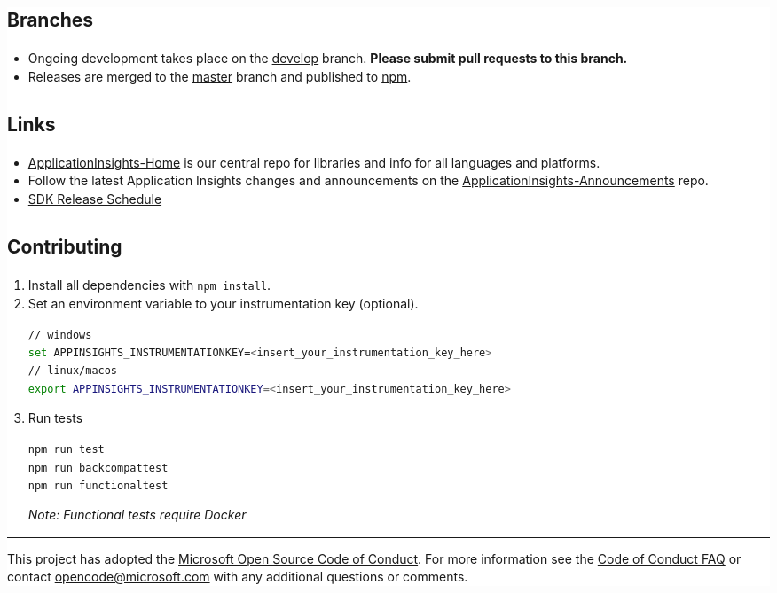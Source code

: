 [Config.ts]: https://github.com/Microsoft/ApplicationInsights-node.js/blob/develop/Library/Config.ts

## Branches

- Ongoing development takes place on the [develop][] branch. **Please submit
  pull requests to this branch.**
- Releases are merged to the [master][] branch and published to [npm][].

[master]: https://github.com/Microsoft/ApplicationInsights-node.js/tree/master
[develop]: https://github.com/Microsoft/ApplicationInsights-node.js/tree/develop
[npm]: https://www.npmjs.com/package/applicationinsights

## Links

* [ApplicationInsights-Home][] is our central repo for libraries and info for
  all languages and platforms.
* Follow the latest Application Insights changes and announcements on the
  [ApplicationInsights-Announcements][] repo.
* [SDK Release Schedule][]

[ApplicationInsights-Announcements]: https://github.com/Microsoft/ApplicationInsights-Announcements
[ApplicationInsights-Home]: https://github.com/Microsoft/ApplicationInsights-Home
[SDK Release Schedule]: https://github.com/Microsoft/ApplicationInsights-Home/wiki/SDK-Release-Schedule

## Contributing

1. Install all dependencies with `npm install`.
2. Set an environment variable to your instrumentation key (optional).
    ```bash
    // windows
    set APPINSIGHTS_INSTRUMENTATIONKEY=<insert_your_instrumentation_key_here>
    // linux/macos
    export APPINSIGHTS_INSTRUMENTATIONKEY=<insert_your_instrumentation_key_here>
    ```
3. Run tests
    ```bash
    npm run test
    npm run backcompattest
    npm run functionaltest
    ```
    _Note: Functional tests require Docker_

---

This project has adopted the [Microsoft Open Source Code of Conduct][]. For more
information see the [Code of Conduct FAQ][] or contact
[opencode@microsoft.com][] with any additional questions or comments.

[Microsoft Open Source Code of Conduct]: https://opensource.microsoft.com/codeofconduct/
[Code of Conduct FAQ]: https://opensource.microsoft.com/codeofconduct/faq/
[opencode@microsoft.com]: mailto:opencode@microsoft.com


[Azure Application Insights]: https://azure.microsoft.com/documentation/articles/app-insights-overview/
[discover and rapidly diagnose performance and other issues]: https://docs.microsoft.com/azure/application-insights/app-insights-detect-triage-diagnose
[these instructions]: https://docs.microsoft.com/azure/application-insights/app-insights-nodejs
[the docs]: https://azure.microsoft.com/documentation/articles/app-insights-api-custom-events-metrics/